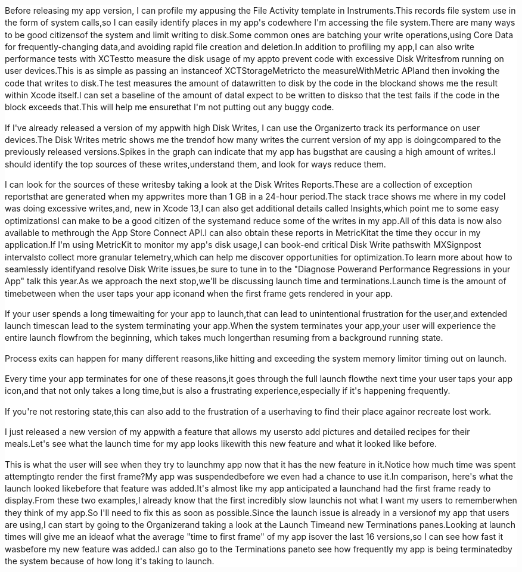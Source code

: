 Before releasing my app version, I can profile my appusing the File Activity template in Instruments.This records file system use in the form of system calls,so I can easily identify places in my app's codewhere I'm accessing the file system.There are many ways to be good citizensof the system and limit writing to disk.Some common ones are batching your write operations,using Core Data for frequently-changing data,and avoiding rapid file creation and deletion.In addition to profiling my app,I can also write performance tests with XCTestto measure the disk usage of my appto prevent code with excessive Disk Writesfrom running on user devices.This is as simple as passing an instanceof XCTStorageMetricto the measureWithMetric APIand then invoking the code that writes to disk.The test measures the amount of datawritten to disk by the code in the blockand shows me the result within Xcode itself.I can set a baseline of the amount of dataI expect to be written to diskso that the test fails if the code in the block exceeds that.This will help me ensurethat I'm not putting out any buggy code.

If I've already released a version of my appwith high Disk Writes, I can use the Organizerto track its performance on user devices.The Disk Writes metric shows me the trendof how many writes the current version of my app is doingcompared to the previously released versions.Spikes in the graph can indicate that my app has bugsthat are causing a high amount of writes.I should identify the top sources of these writes,understand them, and look for ways reduce them.

I can look for the sources of these writesby taking a look at the Disk Writes Reports.These are a collection of exception reportsthat are generated when my appwrites more than 1 GB in a 24-hour period.The stack trace shows me where in my codeI was doing excessive writes,and, new in Xcode 13,I can also get additional details called Insights,which point me to some easy optimizationsI can make to be a good citizen of the systemand reduce some of the writes in my app.All of this data is now also available to methrough the App Store Connect API.I can also obtain these reports in MetricKitat the time they occur in my application.If I'm using MetricKit to monitor my app's disk usage,I can book-end critical Disk Write pathswith MXSignpost intervalsto collect more granular telemetry,which can help me discover opportunities for optimization.To learn more about how to seamlessly identifyand resolve Disk Write issues,be sure to tune in to the "Diagnose Powerand Performance Regressions in your App" talk this year.As we approach the next stop,we'll be discussing launch time and terminations.Launch time is the amount of timebetween when the user taps your app iconand when the first frame gets rendered in your app.

If your user spends a long timewaiting for your app to launch,that can lead to unintentional frustration for the user,and extended launch timescan lead to the system terminating your app.When the system terminates your app,your user will experience the entire launch flowfrom the beginning, which takes much longerthan resuming from a background running state.

Process exits can happen for many different reasons,like hitting and exceeding the system memory limitor timing out on launch.

Every time your app terminates for one of these reasons,it goes through the full launch flowthe next time your user taps your app icon,and that not only takes a long time,but is also a frustrating experience,especially if it's happening frequently.

If you're not restoring state,this can also add to the frustration of a userhaving to find their place againor recreate lost work.

I just released a new version of my appwith a feature that allows my usersto add pictures and detailed recipes for their meals.Let's see what the launch time for my app looks likewith this new feature and what it looked like before.

This is what the user will see when they try to launchmy app now that it has the new feature in it.Notice how much time was spent attemptingto render the first frame?My app was suspendedbefore we even had a chance to use it.In comparison, here's what the launch looked likebefore that feature was added.It's almost like my app anticipated a launchand had the first frame ready to display.From these two examples,I already know that the first incredibly slow launchis not what I want my users to rememberwhen they think of my app.So I'll need to fix this as soon as possible.Since the launch issue is already in a versionof my app that users are using,I can start by going to the Organizerand taking a look at the Launch Timeand new Terminations panes.Looking at launch times will give me an ideaof what the average "time to first frame" of my app isover the last 16 versions,so I can see how fast it wasbefore my new feature was added.I can also go to the Terminations paneto see how frequently my app is being terminatedby the system because of how long it's taking to launch.

